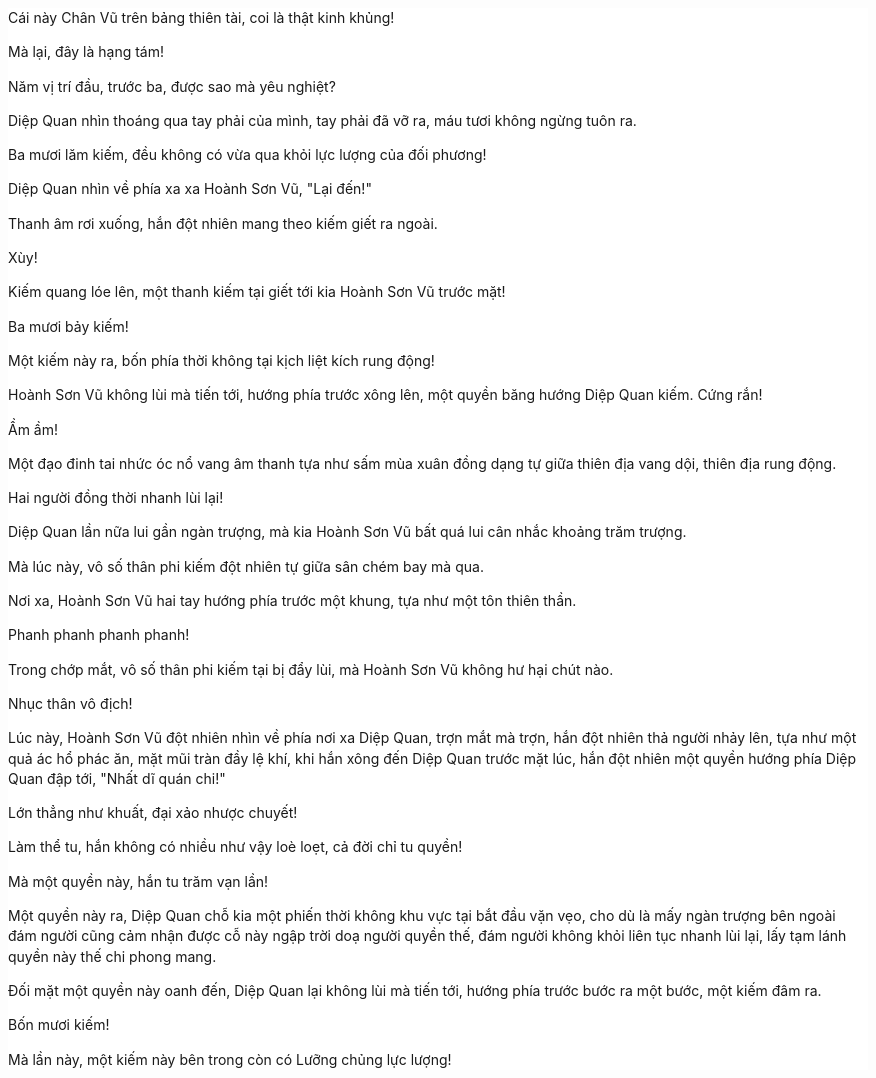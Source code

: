 Cái này Chân Vũ trên bảng thiên tài, coi là thật kinh khủng!

Mà lại, đây là hạng tám!

Năm vị trí đầu, trước ba, được sao mà yêu nghiệt?

Diệp Quan nhìn thoáng qua tay phải của mình, tay phải đã vỡ ra, máu tươi không ngừng tuôn ra.

Ba mươi lăm kiếm, đều không có vừa qua khỏi lực lượng của đối phương!

Diệp Quan nhìn về phía xa xa Hoành Sơn Vũ, "Lại đến!"

Thanh âm rơi xuống, hắn đột nhiên mang theo kiếm giết ra ngoài.

Xùy!

Kiếm quang lóe lên, một thanh kiếm tại giết tới kia Hoành Sơn Vũ trước mặt!

Ba mươi bảy kiếm!

Một kiếm này ra, bốn phía thời không tại kịch liệt kích rung động!

Hoành Sơn Vũ không lùi mà tiến tới, hướng phía trước xông lên, một quyền băng hướng Diệp Quan kiếm. Cứng rắn!

Ầm ầm!

Một đạo đinh tai nhức óc nổ vang âm thanh tựa như sấm mùa xuân đồng dạng tự giữa thiên địa vang dội, thiên địa rung động.

Hai người đồng thời nhanh lùi lại!

Diệp Quan lần nữa lui gần ngàn trượng, mà kia Hoành Sơn Vũ bất quá lui cân nhắc khoảng trăm trượng.

Mà lúc này, vô số thân phi kiếm đột nhiên tự giữa sân chém bay mà qua.

Nơi xa, Hoành Sơn Vũ hai tay hướng phía trước một khung, tựa như một tôn thiên thần.

Phanh phanh phanh phanh!

Trong chớp mắt, vô số thân phi kiếm tại bị đẩy lùi, mà Hoành Sơn Vũ không hư hại chút nào.

Nhục thân vô địch!

Lúc này, Hoành Sơn Vũ đột nhiên nhìn về phía nơi xa Diệp Quan, trợn mắt mà trợn, hắn đột nhiên thả người nhảy lên, tựa như một quả ác hổ phác ăn, mặt mũi tràn đầy lệ khí, khi hắn xông đến Diệp Quan trước mặt lúc, hắn đột nhiên một quyền hướng phía Diệp Quan đập tới, "Nhất dĩ quán chi!"

Lớn thẳng như khuất, đại xảo nhược chuyết!

Làm thể tu, hắn không có nhiều như vậy loè loẹt, cả đời chỉ tu quyền!

Mà một quyền này, hắn tu trăm vạn lần!

Một quyền này ra, Diệp Quan chỗ kia một phiến thời không khu vực tại bắt đầu vặn vẹo, cho dù là mấy ngàn trượng bên ngoài đám người cũng cảm nhận được cỗ này ngập trời doạ người quyền thế, đám người không khỏi liên tục nhanh lùi lại, lấy tạm lánh quyền này thế chi phong mang.

Đối mặt một quyền này oanh đến, Diệp Quan lại không lùi mà tiến tới, hướng phía trước bước ra một bước, một kiếm đâm ra.

Bốn mươi kiếm!

Mà lần này, một kiếm này bên trong còn có Lưỡng chủng lực lượng!
